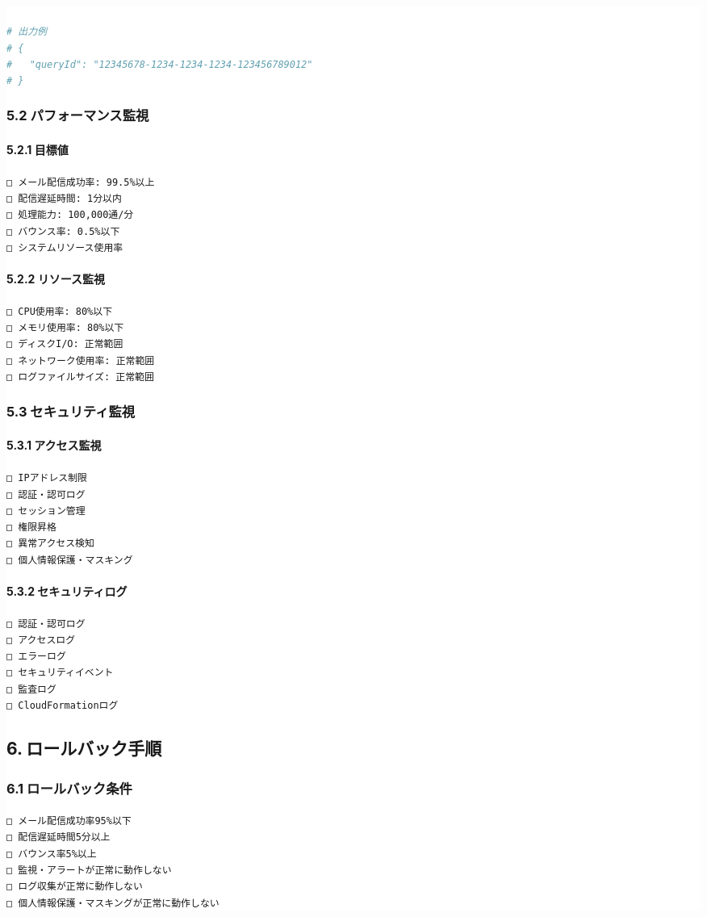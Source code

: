 ```bash

# 出力例
# {
#   "queryId": "12345678-1234-1234-1234-123456789012"
# }
```

### 5.2 パフォーマンス監視

#### 5.2.1 目標値
```
□ メール配信成功率: 99.5%以上
□ 配信遅延時間: 1分以内
□ 処理能力: 100,000通/分
□ バウンス率: 0.5%以下
□ システムリソース使用率
```

#### 5.2.2 リソース監視
```
□ CPU使用率: 80%以下
□ メモリ使用率: 80%以下
□ ディスクI/O: 正常範囲
□ ネットワーク使用率: 正常範囲
□ ログファイルサイズ: 正常範囲
```

### 5.3 セキュリティ監視

#### 5.3.1 アクセス監視
```
□ IPアドレス制限
□ 認証・認可ログ
□ セッション管理
□ 権限昇格
□ 異常アクセス検知
□ 個人情報保護・マスキング
```

#### 5.3.2 セキュリティログ
```
□ 認証・認可ログ
□ アクセスログ
□ エラーログ
□ セキュリティイベント
□ 監査ログ
□ CloudFormationログ
```

## 6. ロールバック手順

### 6.1 ロールバック条件
```
□ メール配信成功率95%以下
□ 配信遅延時間5分以上
□ バウンス率5%以上
□ 監視・アラートが正常に動作しない
□ ログ収集が正常に動作しない
□ 個人情報保護・マスキングが正常に動作しない
```
